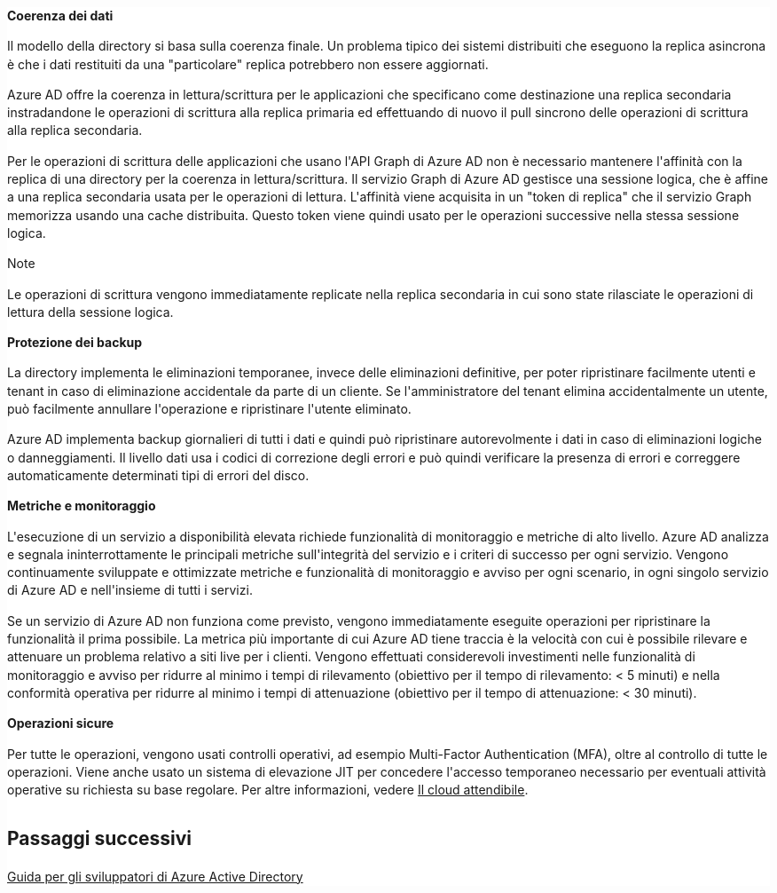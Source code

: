 **Coerenza dei dati**

Il modello della directory si basa sulla coerenza finale. Un problema tipico dei sistemi distribuiti che eseguono la replica asincrona è che i dati restituiti da una "particolare" replica potrebbero non essere aggiornati. 

Azure AD offre la coerenza in lettura/scrittura per le applicazioni che specificano come destinazione una replica secondaria instradandone le operazioni di scrittura alla replica primaria ed effettuando di nuovo il pull sincrono delle operazioni di scrittura alla replica secondaria.

Per le operazioni di scrittura delle applicazioni che usano l'API Graph di Azure AD non è necessario mantenere l'affinità con la replica di una directory per la coerenza in lettura/scrittura. Il servizio Graph di Azure AD gestisce una sessione logica, che è affine a una replica secondaria usata per le operazioni di lettura. L'affinità viene acquisita in un "token di replica" che il servizio Graph memorizza usando una cache distribuita. Questo token viene quindi usato per le operazioni successive nella stessa sessione logica. 

 >[!NOTE]
 >Le operazioni di scrittura vengono immediatamente replicate nella replica secondaria in cui sono state rilasciate le operazioni di lettura della sessione logica.
 >

**Protezione dei backup**

La directory implementa le eliminazioni temporanee, invece delle eliminazioni definitive, per poter ripristinare facilmente utenti e tenant in caso di eliminazione accidentale da parte di un cliente. Se l'amministratore del tenant elimina accidentalmente un utente, può facilmente annullare l'operazione e ripristinare l'utente eliminato. 

Azure AD implementa backup giornalieri di tutti i dati e quindi può ripristinare autorevolmente i dati in caso di eliminazioni logiche o danneggiamenti. Il livello dati usa i codici di correzione degli errori e può quindi verificare la presenza di errori e correggere automaticamente determinati tipi di errori del disco.

**Metriche e monitoraggio**

L'esecuzione di un servizio a disponibilità elevata richiede funzionalità di monitoraggio e metriche di alto livello. Azure AD analizza e segnala ininterrottamente le principali metriche sull'integrità del servizio e i criteri di successo per ogni servizio. Vengono continuamente sviluppate e ottimizzate metriche e funzionalità di monitoraggio e avviso per ogni scenario, in ogni singolo servizio di Azure AD e nell'insieme di tutti i servizi.

Se un servizio di Azure AD non funziona come previsto, vengono immediatamente eseguite operazioni per ripristinare la funzionalità il prima possibile. La metrica più importante di cui Azure AD tiene traccia è la velocità con cui è possibile rilevare e attenuare un problema relativo a siti live per i clienti. Vengono effettuati considerevoli investimenti nelle funzionalità di monitoraggio e avviso per ridurre al minimo i tempi di rilevamento (obiettivo per il tempo di rilevamento: < 5 minuti) e nella conformità operativa per ridurre al minimo i tempi di attenuazione (obiettivo per il tempo di attenuazione: < 30 minuti).

**Operazioni sicure**

Per tutte le operazioni, vengono usati controlli operativi, ad esempio Multi-Factor Authentication (MFA), oltre al controllo di tutte le operazioni. Viene anche usato un sistema di elevazione JIT per concedere l'accesso temporaneo necessario per eventuali attività operative su richiesta su base regolare. Per altre informazioni, vedere [Il cloud attendibile](https://azure.microsoft.com/support/trust-center).

## <a name="next-steps"></a>Passaggi successivi
[Guida per gli sviluppatori di Azure Active Directory](https://docs.microsoft.com/azure/active-directory/develop/active-directory-developers-guide)

